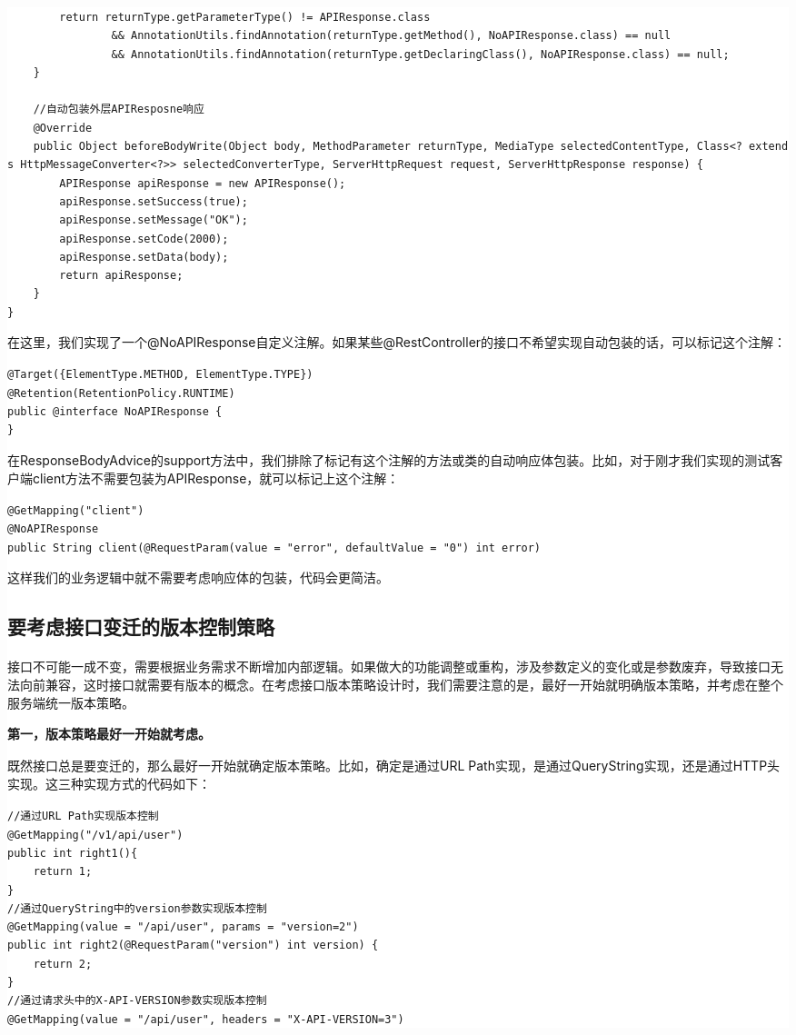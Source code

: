 ```
        return returnType.getParameterType() != APIResponse.class
                && AnnotationUtils.findAnnotation(returnType.getMethod(), NoAPIResponse.class) == null
                && AnnotationUtils.findAnnotation(returnType.getDeclaringClass(), NoAPIResponse.class) == null;
    }

    //自动包装外层APIResposne响应
    @Override
    public Object beforeBodyWrite(Object body, MethodParameter returnType, MediaType selectedContentType, Class<? extends HttpMessageConverter<?>> selectedConverterType, ServerHttpRequest request, ServerHttpResponse response) {
        APIResponse apiResponse = new APIResponse();
        apiResponse.setSuccess(true);
        apiResponse.setMessage("OK");
        apiResponse.setCode(2000);
        apiResponse.setData(body);
        return apiResponse;
    }
}

```

在这里，我们实现了一个@NoAPIResponse自定义注解。如果某些@RestController的接口不希望实现自动包装的话，可以标记这个注解：

```
@Target({ElementType.METHOD, ElementType.TYPE})
@Retention(RetentionPolicy.RUNTIME)
public @interface NoAPIResponse {
}

```

在ResponseBodyAdvice的support方法中，我们排除了标记有这个注解的方法或类的自动响应体包装。比如，对于刚才我们实现的测试客户端client方法不需要包装为APIResponse，就可以标记上这个注解：

```
@GetMapping("client")
@NoAPIResponse
public String client(@RequestParam(value = "error", defaultValue = "0") int error)

```

这样我们的业务逻辑中就不需要考虑响应体的包装，代码会更简洁。

## 要考虑接口变迁的版本控制策略

接口不可能一成不变，需要根据业务需求不断增加内部逻辑。如果做大的功能调整或重构，涉及参数定义的变化或是参数废弃，导致接口无法向前兼容，这时接口就需要有版本的概念。在考虑接口版本策略设计时，我们需要注意的是，最好一开始就明确版本策略，并考虑在整个服务端统一版本策略。

**第一，版本策略最好一开始就考虑。**

既然接口总是要变迁的，那么最好一开始就确定版本策略。比如，确定是通过URL Path实现，是通过QueryString实现，还是通过HTTP头实现。这三种实现方式的代码如下：

```
//通过URL Path实现版本控制
@GetMapping("/v1/api/user")
public int right1(){
    return 1;
}
//通过QueryString中的version参数实现版本控制
@GetMapping(value = "/api/user", params = "version=2")
public int right2(@RequestParam("version") int version) {
    return 2;
}
//通过请求头中的X-API-VERSION参数实现版本控制
@GetMapping(value = "/api/user", headers = "X-API-VERSION=3")
```